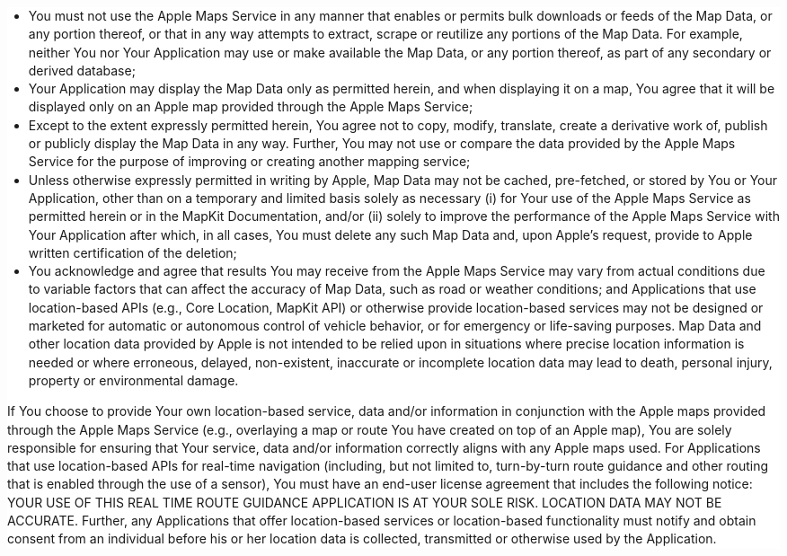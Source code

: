 - You must not use the Apple Maps Service in any manner that enables or permits bulk downloads or
feeds of the Map Data, or any portion thereof, or that in any way attempts to extract, scrape or reutilize
any portions of the Map Data. For example, neither You nor Your Application may use or make available
the Map Data, or any portion thereof, as part of any secondary or derived database;
- Your Application may display the Map Data only as permitted herein, and when displaying it on a map,
You agree that it will be displayed only on an Apple map provided through the Apple Maps Service;
- Except to the extent expressly permitted herein, You agree not to copy, modify, translate, create a
derivative work of, publish or publicly display the Map Data in any way. Further, You may not use or
compare the data provided by the Apple Maps Service for the purpose of improving or creating another
mapping service;
- Unless otherwise expressly permitted in writing by Apple, Map Data may not be cached, pre-fetched,
or stored by You or Your Application, other than on a temporary and limited basis solely as necessary (i)
for Your use of the Apple Maps Service as permitted herein or in the MapKit Documentation, and/or (ii)
solely to improve the performance of the Apple Maps Service with Your Application after which, in all
cases, You must delete any such Map Data and, upon Apple’s request, provide to Apple written
certification of the deletion;
- You acknowledge and agree that results You may receive from the Apple Maps Service may vary from
actual conditions due to variable factors that can affect the accuracy of Map Data, such as road or
weather conditions; and
Applications that use location-based APIs (e.g., Core Location, MapKit API) or otherwise provide
location-based services may not be designed or marketed for automatic or autonomous control of
vehicle behavior, or for emergency or life-saving purposes. Map Data and other location data
provided by Apple is not intended to be relied upon in situations where precise location information is
needed or where erroneous, delayed, non-existent, inaccurate or incomplete location data may lead to
death, personal injury, property or environmental damage.

If You choose to provide Your own location-based service, data and/or information in conjunction with
the Apple maps provided through the Apple Maps Service (e.g., overlaying a map or route You have
created on top of an Apple map), You are solely responsible for ensuring that Your service, data and/or
information correctly aligns with any Apple maps used. For Applications that use location-based APIs
for real-time navigation (including, but not limited to, turn-by-turn route guidance and other routing that
is enabled through the use of a sensor), You must have an end-user license agreement that includes the
following notice: YOUR USE OF THIS REAL TIME ROUTE GUIDANCE APPLICATION IS AT YOUR SOLE
RISK. LOCATION DATA MAY NOT BE ACCURATE. Further, any Applications that offer location-based
services or location-based functionality must notify and obtain consent from an individual before his or
her location data is collected, transmitted or otherwise used by the Application.
